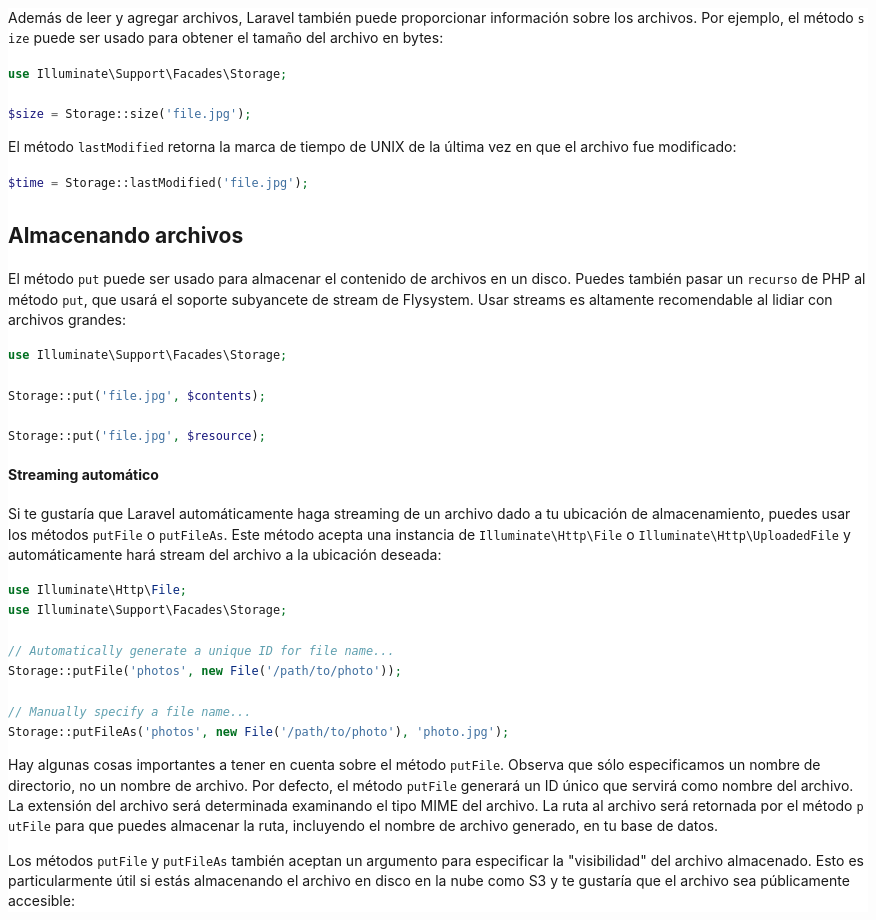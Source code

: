 Además de leer y agregar archivos, Laravel también puede proporcionar información sobre los archivos. Por ejemplo, el método `size` puede ser usado para obtener el tamaño del archivo en bytes:

```php
use Illuminate\Support\Facades\Storage;

$size = Storage::size('file.jpg');
```

El método `lastModified` retorna la marca de tiempo de UNIX de la última vez en que el archivo fue modificado:

```php
$time = Storage::lastModified('file.jpg');
```

<a name="storing-files"></a>
## Almacenando archivos

El método `put` puede ser usado para almacenar el contenido de archivos en un disco. Puedes también pasar un `recurso` de PHP al método `put`, que usará el soporte subyancete de stream de Flysystem. Usar streams es altamente recomendable al lidiar con archivos grandes:

```php
use Illuminate\Support\Facades\Storage;

Storage::put('file.jpg', $contents);

Storage::put('file.jpg', $resource);
```

#### Streaming automático

Si te gustaría que Laravel automáticamente haga streaming de un archivo dado a tu ubicación de almacenamiento, puedes usar los métodos `putFile` o `putFileAs`. Este método acepta una instancia de `Illuminate\Http\File` o `Illuminate\Http\UploadedFile` y automáticamente hará stream del archivo a la ubicación deseada:  

```php
use Illuminate\Http\File;
use Illuminate\Support\Facades\Storage;

// Automatically generate a unique ID for file name...
Storage::putFile('photos', new File('/path/to/photo'));

// Manually specify a file name...
Storage::putFileAs('photos', new File('/path/to/photo'), 'photo.jpg');
```

Hay algunas cosas importantes a tener en cuenta sobre el método `putFile`. Observa que sólo especificamos un nombre de directorio, no un nombre de archivo. Por defecto, el método `putFile` generará un ID único que servirá como nombre del archivo. La extensión del archivo será determinada examinando el tipo MIME del archivo. La ruta al archivo será retornada por el método `putFile` para que puedes almacenar la ruta, incluyendo el nombre de archivo generado, en tu base de datos.

Los métodos `putFile` y `putFileAs` también aceptan un argumento para especificar la "visibilidad" del archivo almacenado. Esto es particularmente útil si estás almacenando el archivo en disco en la nube como S3 y te gustaría que el archivo sea públicamente accesible:

